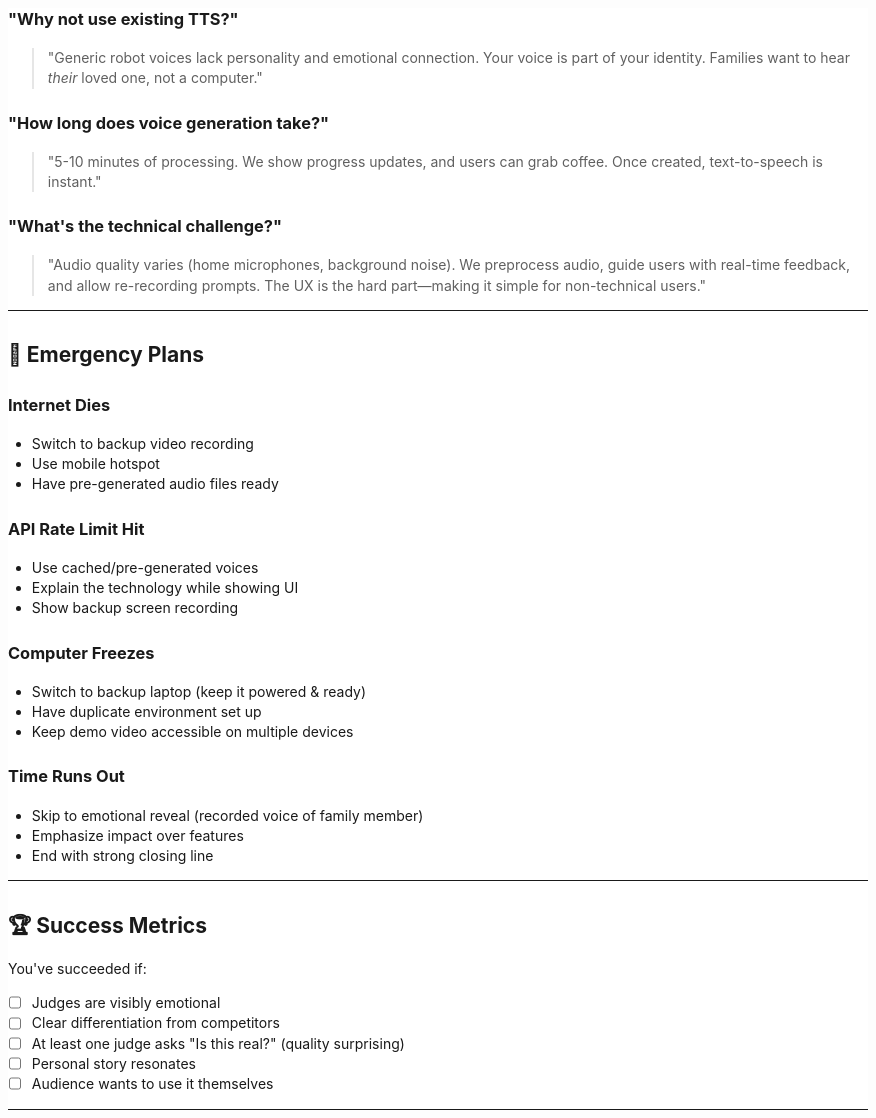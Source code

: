 ### "Why not use existing TTS?"
> "Generic robot voices lack personality and emotional connection. Your voice is part of your identity. Families want to hear *their* loved one, not a computer."

### "How long does voice generation take?"
> "5-10 minutes of processing. We show progress updates, and users can grab coffee. Once created, text-to-speech is instant."

### "What's the technical challenge?"
> "Audio quality varies (home microphones, background noise). We preprocess audio, guide users with real-time feedback, and allow re-recording prompts. The UX is the hard part—making it simple for non-technical users."

---

## 🚨 Emergency Plans

### Internet Dies
- Switch to backup video recording
- Use mobile hotspot
- Have pre-generated audio files ready

### API Rate Limit Hit
- Use cached/pre-generated voices
- Explain the technology while showing UI
- Show backup screen recording

### Computer Freezes
- Switch to backup laptop (keep it powered & ready)
- Have duplicate environment set up
- Keep demo video accessible on multiple devices

### Time Runs Out
- Skip to emotional reveal (recorded voice of family member)
- Emphasize impact over features
- End with strong closing line

---

## 🏆 Success Metrics

You've succeeded if:
- [ ] Judges are visibly emotional
- [ ] Clear differentiation from competitors
- [ ] At least one judge asks "Is this real?" (quality surprising)
- [ ] Personal story resonates
- [ ] Audience wants to use it themselves

---
